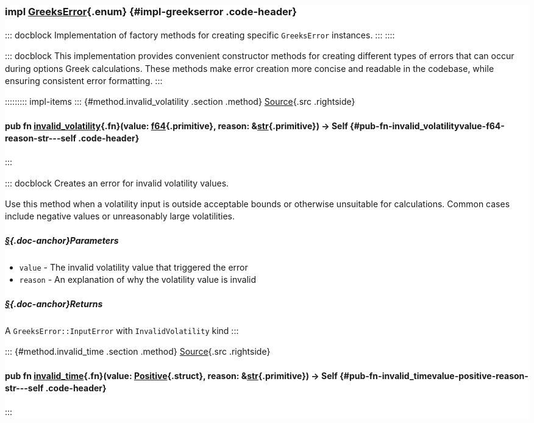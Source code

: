 ### impl [GreeksError](enum.GreeksError.html "enum optionstratlib::error::greeks::GreeksError"){.enum} {#impl-greekserror .code-header}

::: docblock
Implementation of factory methods for creating specific `GreeksError`
instances.
:::
::::

::: docblock
This implementation provides convenient constructor methods for creating
different types of errors that can occur during options Greek
calculations. These methods make error creation more concise and
readable in the codebase, while ensuring consistent error formatting.
:::

::::::::: impl-items
::: {#method.invalid_volatility .section .method}
[Source](../../../src/optionstratlib/error/greeks.rs.html#429-434){.src
.rightside}

#### pub fn [invalid_volatility](#method.invalid_volatility){.fn}(value: [f64](https://doc.rust-lang.org/1.86.0/std/primitive.f64.html){.primitive}, reason: &[str](https://doc.rust-lang.org/1.86.0/std/primitive.str.html){.primitive}) -\> Self {#pub-fn-invalid_volatilityvalue-f64-reason-str---self .code-header}
:::

::: docblock
Creates an error for invalid volatility values.

Use this method when a volatility input is outside acceptable bounds or
otherwise unsuitable for calculations. Common cases include negative
values or unreasonably large volatilities.

##### [§](#parameters){.doc-anchor}Parameters

- `value` - The invalid volatility value that triggered the error
- `reason` - An explanation of why the volatility value is invalid

##### [§](#returns){.doc-anchor}Returns

A `GreeksError::InputError` with `InvalidVolatility` kind
:::

::: {#method.invalid_time .section .method}
[Source](../../../src/optionstratlib/error/greeks.rs.html#447-452){.src
.rightside}

#### pub fn [invalid_time](#method.invalid_time){.fn}(value: [Positive](../../model/positive/struct.Positive.html "struct optionstratlib::model::positive::Positive"){.struct}, reason: &[str](https://doc.rust-lang.org/1.86.0/std/primitive.str.html){.primitive}) -\> Self {#pub-fn-invalid_timevalue-positive-reason-str---self .code-header}
:::
